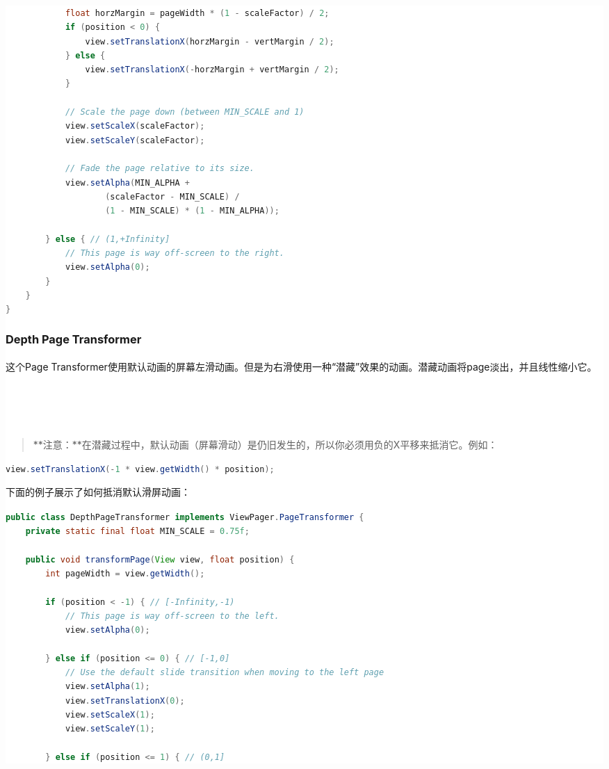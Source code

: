 ```java
            float horzMargin = pageWidth * (1 - scaleFactor) / 2;
            if (position < 0) {
                view.setTranslationX(horzMargin - vertMargin / 2);
            } else {
                view.setTranslationX(-horzMargin + vertMargin / 2);
            }

            // Scale the page down (between MIN_SCALE and 1)
            view.setScaleX(scaleFactor);
            view.setScaleY(scaleFactor);

            // Fade the page relative to its size.
            view.setAlpha(MIN_ALPHA +
                    (scaleFactor - MIN_SCALE) /
                    (1 - MIN_SCALE) * (1 - MIN_ALPHA));

        } else { // (1,+Infinity]
            // This page is way off-screen to the right.
            view.setAlpha(0);
        }
    }
}
```

### Depth Page Transformer

这个Page Transformer使用默认动画的屏幕左滑动画。但是为右滑使用一种“潜藏”效果的动画。潜藏动画将page淡出，并且线性缩小它。

<div style="
  background: transparent url(device_galaxynexus_blank_land_span8.png) no-repeat
scroll top left; padding: 26px 68px 38px 72px; overflow: hidden;">

<video style="width: 320px; height: 180px;" controls="" autoplay="">
    <source src="anim_page_transformer_depth.mp4" type="video/mp4">
    <source src="anim_page_transformer_depth.webm" type="video/webm">
    <source src="anim_page_transformer_depth.ogv" type="video/ogg">
</video>

</div>

> **注意：**在潜藏过程中，默认动画（屏幕滑动）是仍旧发生的，所以你必须用负的X平移来抵消它。例如：

```java
view.setTranslationX(-1 * view.getWidth() * position);
```

下面的例子展示了如何抵消默认滑屏动画：

```java
public class DepthPageTransformer implements ViewPager.PageTransformer {
    private static final float MIN_SCALE = 0.75f;

    public void transformPage(View view, float position) {
        int pageWidth = view.getWidth();

        if (position < -1) { // [-Infinity,-1)
            // This page is way off-screen to the left.
            view.setAlpha(0);

        } else if (position <= 0) { // [-1,0]
            // Use the default slide transition when moving to the left page
            view.setAlpha(1);
            view.setTranslationX(0);
            view.setScaleX(1);
            view.setScaleY(1);

        } else if (position <= 1) { // (0,1]
```